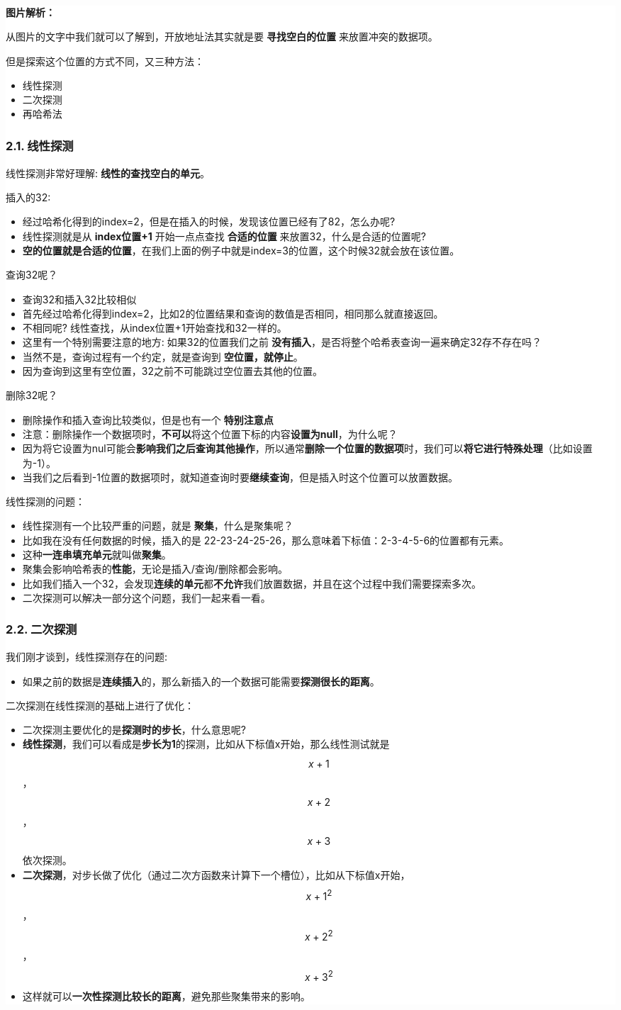 
**图片解析：**

从图片的文字中我们就可以了解到，开放地址法其实就是要 **寻找空白的位置** 来放置冲突的数据项。

但是探索这个位置的方式不同，又三种方法：

- 线性探测
- 二次探测
- 再哈希法

### 2.1. 线性探测

线性探测非常好理解: **线性的查找空白的单元**。

插入的32:

- 经过哈希化得到的index=2，但是在插入的时候，发现该位置已经有了82，怎么办呢?
- 线性探测就是从 **index位置+1** 开始一点点查找 **合适的位置** 来放置32，什么是合适的位置呢?
- **空的位置就是合适的位置**，在我们上面的例子中就是index=3的位置，这个时候32就会放在该位置。

查询32呢？

- 查询32和插入32比较相似
- 首先经过哈希化得到index=2，比如2的位置结果和查询的数值是否相同，相同那么就直接返回。
- 不相同呢? 线性查找，从index位置+1开始查找和32一样的。
- 这里有一个特别需要注意的地方: 如果32的位置我们之前 **没有插入**，是否将整个哈希表查询一遍来确定32存不存在吗？
- 当然不是，查询过程有一个约定，就是查询到 **空位置，就停止**。
- 因为查询到这里有空位置，32之前不可能跳过空位置去其他的位置。

删除32呢？

- 删除操作和插入查询比较类似，但是也有一个 **特别注意点**
- 注意：删除操作一个数据项时，**不可以**将这个位置下标的内容**设置为null**，为什么呢？
- 因为将它设置为nul可能会**影响我们之后查询其他操作**，所以通常**删除一个位置的数据项**时，我们可以**将它进行特殊处理**（比如设置为-1）。
- 当我们之后看到-1位置的数据项时，就知道查询时要**继续查询**，但是插入时这个位置可以放置数据。

线性探测的问题：

- 线性探测有一个比较严重的问题，就是 **聚集**，什么是聚集呢？
- 比如我在没有任何数据的时候，插入的是 22-23-24-25-26，那么意味着下标值：2-3-4-5-6的位置都有元素。
- 这种**一连串填充单元**就叫做**聚集**。
- 聚集会影响哈希表的**性能**，无论是插入/查询/删除都会影响。
- 比如我们插入一个32，会发现**连续的单元**都**不允许**我们放置数据，并且在这个过程中我们需要探索多次。
- 二次探测可以解决一部分这个问题，我们一起来看一看。

### 2.2. 二次探测

我们刚才谈到，线性探测存在的问题:

- 如果之前的数据是**连续插入**的，那么新插入的一个数据可能需要**探测很长的距离**。

二次探测在线性探测的基础上进行了优化：

- 二次探测主要优化的是**探测时的步长**，什么意思呢?
- **线性探测**，我们可以看成是**步长为1**的探测，比如从下标值x开始，那么线性测试就是 $$x+1$$，$$x+2$$，$$x+3$$依次探测。
- **二次探测**，对步长做了优化（通过二次方函数来计算下一个槽位），比如从下标值x开始，$$x+1^2$$，$$x+2^2$$，$$x+3^2$$
- 这样就可以**一次性探测比较长的距离**，避免那些聚集带来的影响。
